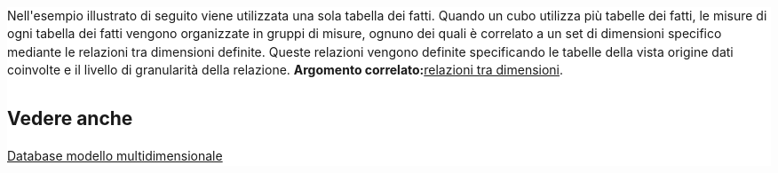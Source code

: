  Nell'esempio illustrato di seguito viene utilizzata una sola tabella dei fatti. Quando un cubo utilizza più tabelle dei fatti, le misure di ogni tabella dei fatti vengono organizzate in gruppi di misure, ognuno dei quali è correlato a un set di dimensioni specifico mediante le relazioni tra dimensioni definite. Queste relazioni vengono definite specificando le tabelle della vista origine dati coinvolte e il livello di granularità della relazione. **Argomento correlato:**[relazioni tra dimensioni](../../../analysis-services/multidimensional-models-olap-logical-cube-objects/dimension-relationships.md).  
  
## <a name="see-also"></a>Vedere anche  
 [Database modello multidimensionale ](../../../analysis-services/multidimensional-models/multidimensional-model-databases-ssas.md)  
  
  
